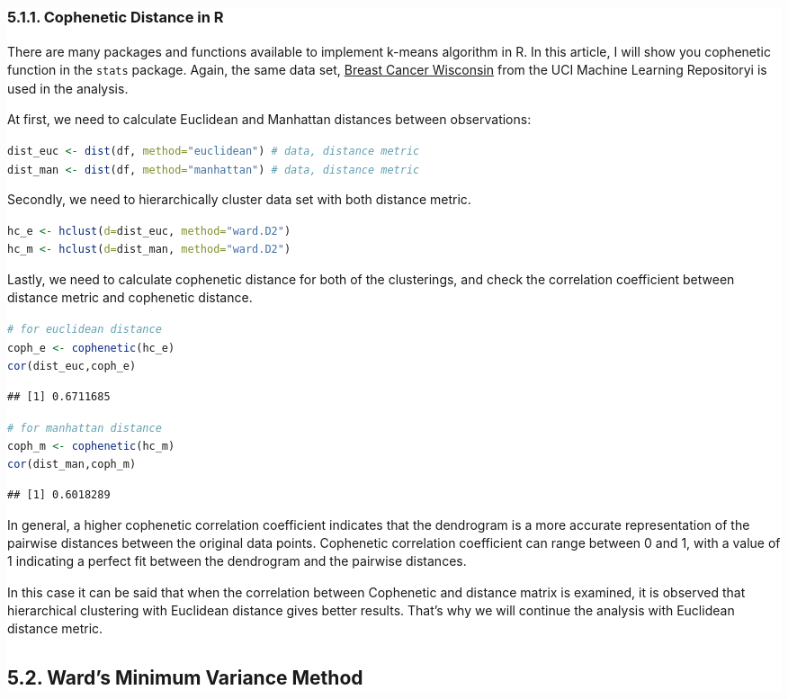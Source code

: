 ### 5.1.1. Cophenetic Distance in R

There are many packages and functions available to implement k-means
algorithm in R. In this article, I will show you cophenetic function in
the `stats` package. Again, the same data set, [Breast Cancer
Wisconsin](https://archive.ics.uci.edu/ml/datasets/breast+cancer+wisconsin+(diagnostic))
from the UCI Machine Learning Repositoryi is used in the analysis.

At first, we need to calculate Euclidean and Manhattan distances between
observations:

``` r
dist_euc <- dist(df, method="euclidean") # data, distance metric
dist_man <- dist(df, method="manhattan") # data, distance metric
```

Secondly, we need to hierarchically cluster data set with both distance
metric.

``` r
hc_e <- hclust(d=dist_euc, method="ward.D2")
hc_m <- hclust(d=dist_man, method="ward.D2")
```

Lastly, we need to calculate cophenetic distance for both of the
clusterings, and check the correlation coefficient between distance
metric and cophenetic distance.

``` r
# for euclidean distance
coph_e <- cophenetic(hc_e)
cor(dist_euc,coph_e)
```

    ## [1] 0.6711685

``` r
# for manhattan distance
coph_m <- cophenetic(hc_m)
cor(dist_man,coph_m)
```

    ## [1] 0.6018289

In general, a higher cophenetic correlation coefficient indicates that
the dendrogram is a more accurate representation of the pairwise
distances between the original data points. Cophenetic correlation
coefficient can range between 0 and 1, with a value of 1 indicating a
perfect fit between the dendrogram and the pairwise distances.

In this case it can be said that when the correlation between Cophenetic
and distance matrix is examined, it is observed that hierarchical
clustering with Euclidean distance gives better results. That’s why we
will continue the analysis with Euclidean distance metric.

## 5.2. Ward’s Minimum Variance Method
